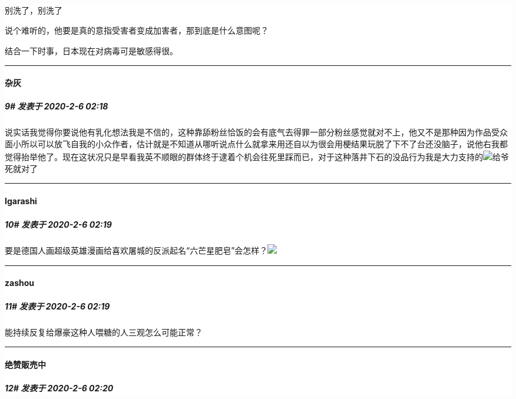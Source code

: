 

别洗了，别洗了

说个难听的，他要是真的意指受害者变成加害者，那到底是什么意图呢？

结合一下时事，日本现在对病毒可是敏感得很。







-----

####  杂灰  
##### 9#       发表于 2020-2-6 02:18




说实话我觉得你要说他有乳化想法我是不信的，这种靠舔粉丝恰饭的会有底气去得罪一部分粉丝感觉就对不上，他又不是那种因为作品受众面小所以可以放飞自我的小众作者，估计就是不知道从哪听说点什么就拿来用还自以为很会用梗结果玩脱了下不了台还没脑子，说他右我都觉得抬举他了。现在这状况只是早看我英不顺眼的群体终于逮着个机会往死里踩而已，对于这种落井下石的没品行为我是大力支持的<img src="https://static.saraba1st.com/image/smiley/face2017/067.png" referrerpolicy="no-referrer">给爷死就对了







-----

####  Igarashi  
##### 10#       发表于 2020-2-6 02:19




要是德国人画超级英雄漫画给喜欢屠城的反派起名“六芒星肥皂”会怎样？<img src="https://static.saraba1st.com/image/smiley/face2017/049.png" referrerpolicy="no-referrer">







-----

####  zashou  
##### 11#       发表于 2020-2-6 02:19




能持续反复给爆豪这种人喂糖的人三观怎么可能正常？







-----

####  绝赞販売中  
##### 12#       发表于 2020-2-6 02:20


